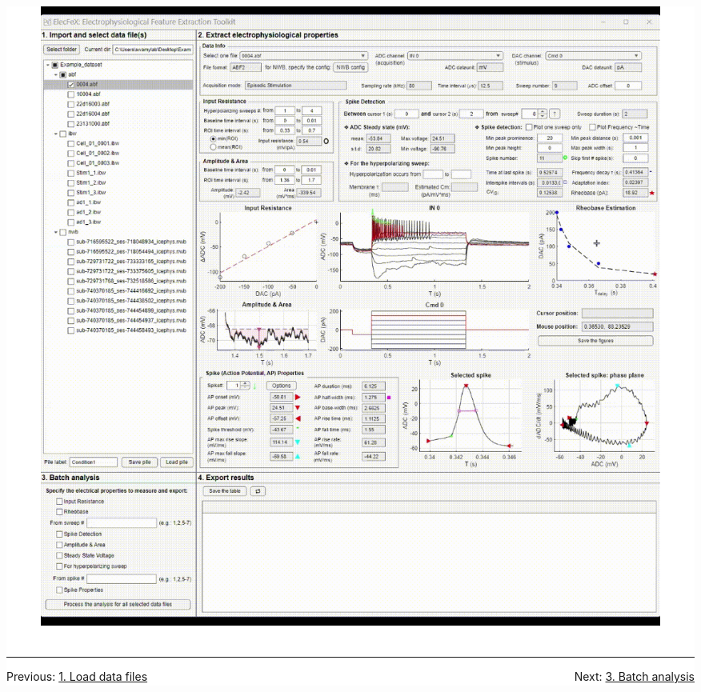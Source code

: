 <div align='center'><img style="width:90%;margin:0px 20px 20px 20px" src="./Figures/method_visualization_edit.gif"></div>

---

<p style="text-align:left;">
    Previous: <a href=load_data.md>1. Load data files</a>
    <span style="float:right;">
      Next: <a href=batch_analysis.md>3. Batch analysis</a>
    </span>
</p>

